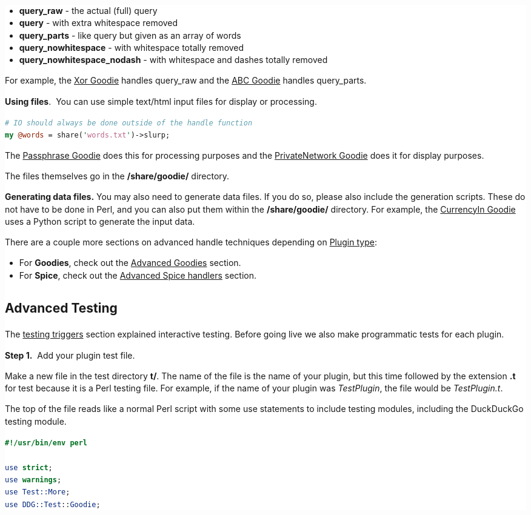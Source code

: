 * **query_raw** - the actual (full) query
* **query** - with extra whitespace removed
* **query_parts** - like query but given as an array of words
* **query_nowhitespace** - with whitespace totally removed
* **query_nowhitespace_nodash** - with whitespace and dashes totally removed

For example, the [Xor Goodie](https://github.com/duckduckgo/zeroclickinfo-goodies/blob/master/lib/DDG/Goodie/Xor.pm) handles query_raw and the [ABC Goodie](https://github.com/duckduckgo/zeroclickinfo-goodies/blob/master/lib/DDG/Goodie/ABC.pm) handles query_parts.

**Using files**. &nbsp;You can use simple text/html input files for display or processing.

```perl
# IO should always be done outside of the handle function
my @words = share('words.txt')->slurp;
```

The [Passphrase Goodie](https://github.com/duckduckgo/zeroclickinfo-goodies/blob/master/lib/DDG/Goodie/Passphrase.pm) does this for processing purposes and the [PrivateNetwork Goodie](https://github.com/duckduckgo/zeroclickinfo-goodies/blob/master/lib/DDG/Goodie/PrivateNetwork.pm) does it for display purposes.

The files themselves go in the **/share/goodie/** directory.

**Generating data files.** You may also need to generate data files. If you do so, please also include the generation scripts. These do not have to be done in Perl, and you can also put them within the **/share/goodie/** directory. For example, the [CurrencyIn Goodie](https://github.com/duckduckgo/zeroclickinfo-goodies/tree/master/share/goodie/currency_in) uses a Python script to generate the input data.


There are a couple more sections on advanced handle techniques depending on [Plugin type](#overview):

* For **Goodies**, check out the [Advanced Goodies](https://github.com/duckduckgo/zeroclickinfo-goodies#advanced-goodies) section.
* For **Spice**, check out the [Advanced Spice handlers](https://github.com/duckduckgo/zeroclickinfo-spice#advanced-spice-handlers) section.

## Advanced Testing
The [testing triggers](#testing-triggers) section explained interactive testing. Before going live we also make programmatic tests for each plugin.

**Step 1.** &nbsp;Add your plugin test file.

Make a new file in the test directory **t/**. The name of the file is the name of your plugin, but this time followed by the extension **.t** for test because it is a Perl testing file. For example, if the name of your plugin was _TestPlugin_, the file would be _TestPlugin.t_.

The top of the file reads like a normal Perl script with some use statements to include testing modules, including the DuckDuckGo testing module.

```perl
#!/usr/bin/env perl

use strict;
use warnings;
use Test::More;
use DDG::Test::Goodie;
```
